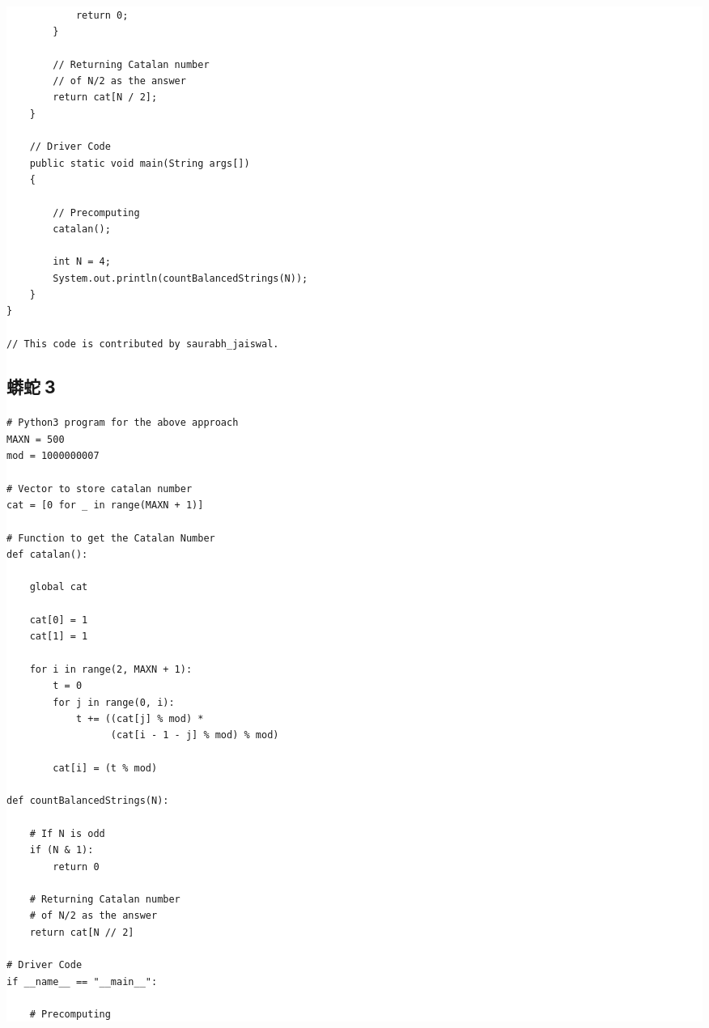 ```
            return 0;
        }

        // Returning Catalan number
        // of N/2 as the answer
        return cat[N / 2];
    }

    // Driver Code
    public static void main(String args[])
    {

        // Precomputing
        catalan();

        int N = 4;
        System.out.println(countBalancedStrings(N));
    }
}

// This code is contributed by saurabh_jaiswal.
```

## 蟒蛇 3

```
# Python3 program for the above approach
MAXN = 500
mod = 1000000007

# Vector to store catalan number
cat = [0 for _ in range(MAXN + 1)]

# Function to get the Catalan Number
def catalan():

    global cat

    cat[0] = 1
    cat[1] = 1

    for i in range(2, MAXN + 1):
        t = 0
        for j in range(0, i):
            t += ((cat[j] % mod) *
                  (cat[i - 1 - j] % mod) % mod)

        cat[i] = (t % mod)

def countBalancedStrings(N):

    # If N is odd
    if (N & 1):
        return 0

    # Returning Catalan number
    # of N/2 as the answer
    return cat[N // 2]

# Driver Code
if __name__ == "__main__":

    # Precomputing
```